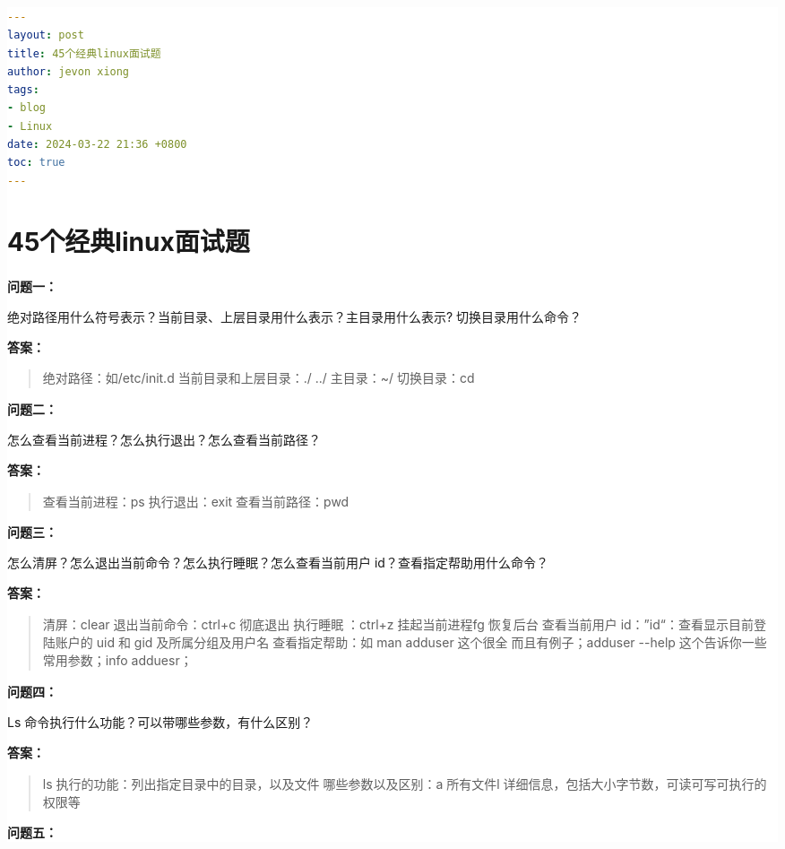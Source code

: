 ```yaml
---
layout: post
title: 45个经典linux面试题
author: jevon xiong
tags:
- blog
- Linux
date: 2024-03-22 21:36 +0800
toc: true
---
```

# 45个经典linux面试题

**问题一：**

绝对路径用什么符号表示？当前目录、上层目录用什么表示？主目录用什么表示? 切换目录用什么命令？

**答案：**

>   绝对路径：如/etc/init.d
>   		当前目录和上层目录：./  ../
>   		主目录：~/
>   		切换目录：cd

**问题二：**

怎么查看当前进程？怎么执行退出？怎么查看当前路径？

**答案：**

>   查看当前进程：ps
>   执行退出：exit
>   查看当前路径：pwd

**问题三：**

怎么清屏？怎么退出当前命令？怎么执行睡眠？怎么查看当前用户 id？查看指定帮助用什么命令？

**答案：**

>   清屏：clear
>   退出当前命令：ctrl+c 彻底退出
>   执行睡眠 ：ctrl+z 挂起当前进程fg 恢复后台
>   查看当前用户 id：”id“：查看显示目前登陆账户的 uid 和 gid 及所属分组及用户名
>   查看指定帮助：如 man adduser 这个很全 而且有例子；adduser --help 这个告诉你一些常用参数；info adduesr；

**问题四：**

Ls 命令执行什么功能？可以带哪些参数，有什么区别？

**答案：**

>   ls 执行的功能：列出指定目录中的目录，以及文件
>   哪些参数以及区别：a 所有文件l 详细信息，包括大小字节数，可读可写可执行的权限等

**问题五：**
